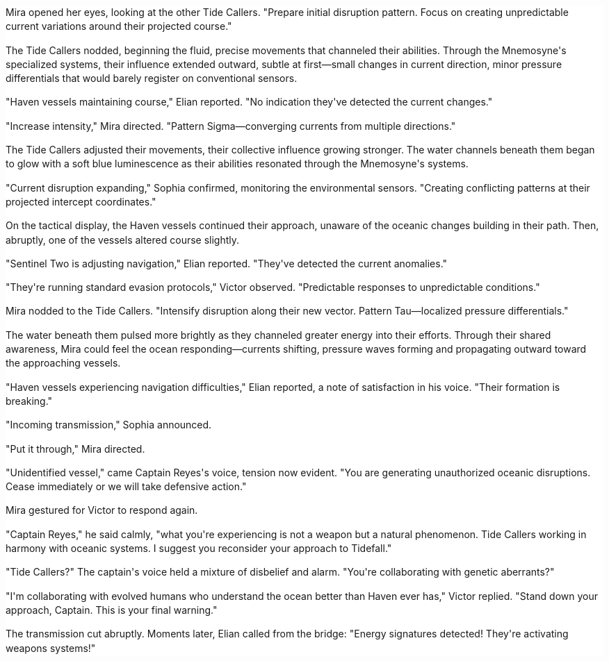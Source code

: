 Mira opened her eyes, looking at the other Tide Callers. "Prepare initial disruption pattern. Focus on creating unpredictable current variations around their projected course."

The Tide Callers nodded, beginning the fluid, precise movements that channeled their abilities. Through the Mnemosyne's specialized systems, their influence extended outward, subtle at first—small changes in current direction, minor pressure differentials that would barely register on conventional sensors.

"Haven vessels maintaining course," Elian reported. "No indication they've detected the current changes."

"Increase intensity," Mira directed. "Pattern Sigma—converging currents from multiple directions."

The Tide Callers adjusted their movements, their collective influence growing stronger. The water channels beneath them began to glow with a soft blue luminescence as their abilities resonated through the Mnemosyne's systems.

"Current disruption expanding," Sophia confirmed, monitoring the environmental sensors. "Creating conflicting patterns at their projected intercept coordinates."

On the tactical display, the Haven vessels continued their approach, unaware of the oceanic changes building in their path. Then, abruptly, one of the vessels altered course slightly.

"Sentinel Two is adjusting navigation," Elian reported. "They've detected the current anomalies."

"They're running standard evasion protocols," Victor observed. "Predictable responses to unpredictable conditions."

Mira nodded to the Tide Callers. "Intensify disruption along their new vector. Pattern Tau—localized pressure differentials."

The water beneath them pulsed more brightly as they channeled greater energy into their efforts. Through their shared awareness, Mira could feel the ocean responding—currents shifting, pressure waves forming and propagating outward toward the approaching vessels.

"Haven vessels experiencing navigation difficulties," Elian reported, a note of satisfaction in his voice. "Their formation is breaking."

"Incoming transmission," Sophia announced.

"Put it through," Mira directed.

"Unidentified vessel," came Captain Reyes's voice, tension now evident. "You are generating unauthorized oceanic disruptions. Cease immediately or we will take defensive action."

Mira gestured for Victor to respond again.

"Captain Reyes," he said calmly, "what you're experiencing is not a weapon but a natural phenomenon. Tide Callers working in harmony with oceanic systems. I suggest you reconsider your approach to Tidefall."

"Tide Callers?" The captain's voice held a mixture of disbelief and alarm. "You're collaborating with genetic aberrants?"

"I'm collaborating with evolved humans who understand the ocean better than Haven ever has," Victor replied. "Stand down your approach, Captain. This is your final warning."

The transmission cut abruptly. Moments later, Elian called from the bridge: "Energy signatures detected! They're activating weapons systems!"
